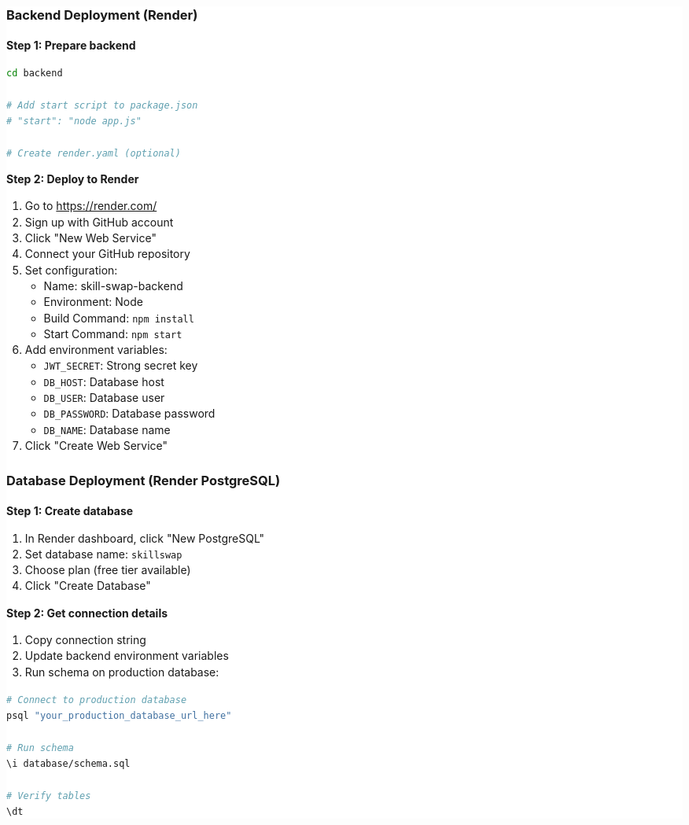 ### Backend Deployment (Render)

**Step 1: Prepare backend**
```bash
cd backend

# Add start script to package.json
# "start": "node app.js"

# Create render.yaml (optional)
```

**Step 2: Deploy to Render**
1. Go to https://render.com/
2. Sign up with GitHub account
3. Click "New Web Service"
4. Connect your GitHub repository
5. Set configuration:
   - Name: skill-swap-backend
   - Environment: Node
   - Build Command: `npm install`
   - Start Command: `npm start`
6. Add environment variables:
   - `JWT_SECRET`: Strong secret key
   - `DB_HOST`: Database host
   - `DB_USER`: Database user
   - `DB_PASSWORD`: Database password
   - `DB_NAME`: Database name
7. Click "Create Web Service"

### Database Deployment (Render PostgreSQL)

**Step 1: Create database**
1. In Render dashboard, click "New PostgreSQL"
2. Set database name: `skillswap`
3. Choose plan (free tier available)
4. Click "Create Database"

**Step 2: Get connection details**
1. Copy connection string
2. Update backend environment variables
3. Run schema on production database:

```bash
# Connect to production database
psql "your_production_database_url_here"

# Run schema
\i database/schema.sql

# Verify tables
\dt
```
